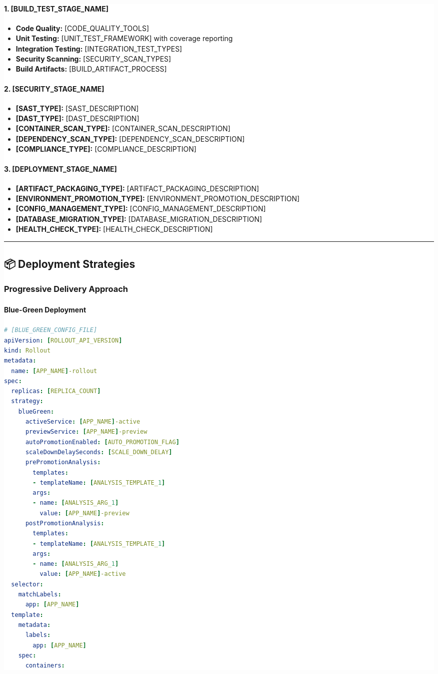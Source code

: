 #### 1. [BUILD_TEST_STAGE_NAME]
- **Code Quality:** [CODE_QUALITY_TOOLS]
- **Unit Testing:** [UNIT_TEST_FRAMEWORK] with coverage reporting
- **Integration Testing:** [INTEGRATION_TEST_TYPES]
- **Security Scanning:** [SECURITY_SCAN_TYPES]
- **Build Artifacts:** [BUILD_ARTIFACT_PROCESS]

#### 2. [SECURITY_STAGE_NAME]
- **[SAST_TYPE]:** [SAST_DESCRIPTION]
- **[DAST_TYPE]:** [DAST_DESCRIPTION]
- **[CONTAINER_SCAN_TYPE]:** [CONTAINER_SCAN_DESCRIPTION]
- **[DEPENDENCY_SCAN_TYPE]:** [DEPENDENCY_SCAN_DESCRIPTION]
- **[COMPLIANCE_TYPE]:** [COMPLIANCE_DESCRIPTION]

#### 3. [DEPLOYMENT_STAGE_NAME]
- **[ARTIFACT_PACKAGING_TYPE]:** [ARTIFACT_PACKAGING_DESCRIPTION]
- **[ENVIRONMENT_PROMOTION_TYPE]:** [ENVIRONMENT_PROMOTION_DESCRIPTION]
- **[CONFIG_MANAGEMENT_TYPE]:** [CONFIG_MANAGEMENT_DESCRIPTION]
- **[DATABASE_MIGRATION_TYPE]:** [DATABASE_MIGRATION_DESCRIPTION]
- **[HEALTH_CHECK_TYPE]:** [HEALTH_CHECK_DESCRIPTION]

---

## 📦 Deployment Strategies

### Progressive Delivery Approach

#### Blue-Green Deployment
```yaml
# [BLUE_GREEN_CONFIG_FILE]
apiVersion: [ROLLOUT_API_VERSION]
kind: Rollout
metadata:
  name: [APP_NAME]-rollout
spec:
  replicas: [REPLICA_COUNT]
  strategy:
    blueGreen:
      activeService: [APP_NAME]-active
      previewService: [APP_NAME]-preview
      autoPromotionEnabled: [AUTO_PROMOTION_FLAG]
      scaleDownDelaySeconds: [SCALE_DOWN_DELAY]
      prePromotionAnalysis:
        templates:
        - templateName: [ANALYSIS_TEMPLATE_1]
        args:
        - name: [ANALYSIS_ARG_1]
          value: [APP_NAME]-preview
      postPromotionAnalysis:
        templates:
        - templateName: [ANALYSIS_TEMPLATE_1]
        args:
        - name: [ANALYSIS_ARG_1]
          value: [APP_NAME]-active
  selector:
    matchLabels:
      app: [APP_NAME]
  template:
    metadata:
      labels:
        app: [APP_NAME]
    spec:
      containers:
```

  [RUNTIME_ENV_VAR]: "[ENV_3_IDENTIFIER]"
  [PORT_VAR]: "[ENV_3_PORT]"
  [LOG_LEVEL_VAR]: "[ENV_3_LOG_LEVEL]"
  [CACHE_HOST_VAR]: "[CACHE_SERVICE]-cluster.[APP_NAME]-[ENVIRONMENT_3].svc.cluster.local"
  [CACHE_PORT_VAR]: "[CACHE_PORT]"
  [DATABASE_URL_VAR]: [BASE64_ENCODED_DB_URL]
  [AUTH_SECRET_VAR]: [BASE64_ENCODED_AUTH_SECRET]
  [CLOUD_ACCESS_KEY_VAR]: [BASE64_ENCODED_ACCESS_KEY]
  [CLOUD_SECRET_KEY_VAR]: [BASE64_ENCODED_SECRET_KEY]
  [NODE_SELECTOR_KEY]: [NODE_SELECTOR_VALUE]
